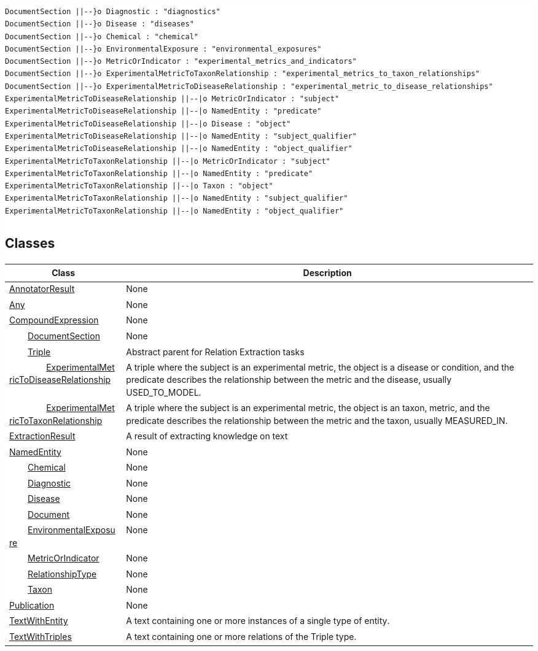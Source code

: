 ```mermaid
DocumentSection ||--}o Diagnostic : "diagnostics"
DocumentSection ||--}o Disease : "diseases"
DocumentSection ||--}o Chemical : "chemical"
DocumentSection ||--}o EnvironmentalExposure : "environmental_exposures"
DocumentSection ||--}o MetricOrIndicator : "experimental_metrics_and_indicators"
DocumentSection ||--}o ExperimentalMetricToTaxonRelationship : "experimental_metrics_to_taxon_relationships"
DocumentSection ||--}o ExperimentalMetricToDiseaseRelationship : "experimental_metric_to_disease_relationships"
ExperimentalMetricToDiseaseRelationship ||--|o MetricOrIndicator : "subject"
ExperimentalMetricToDiseaseRelationship ||--|o NamedEntity : "predicate"
ExperimentalMetricToDiseaseRelationship ||--|o Disease : "object"
ExperimentalMetricToDiseaseRelationship ||--|o NamedEntity : "subject_qualifier"
ExperimentalMetricToDiseaseRelationship ||--|o NamedEntity : "object_qualifier"
ExperimentalMetricToTaxonRelationship ||--|o MetricOrIndicator : "subject"
ExperimentalMetricToTaxonRelationship ||--|o NamedEntity : "predicate"
ExperimentalMetricToTaxonRelationship ||--|o Taxon : "object"
ExperimentalMetricToTaxonRelationship ||--|o NamedEntity : "subject_qualifier"
ExperimentalMetricToTaxonRelationship ||--|o NamedEntity : "object_qualifier"

```


## Classes

| Class | Description |
| --- | --- |
| [AnnotatorResult](AnnotatorResult.md) | None |
| [Any](Any.md) | None |
| [CompoundExpression](CompoundExpression.md) | None |
| &nbsp;&nbsp;&nbsp;&nbsp;&nbsp;&nbsp;&nbsp;&nbsp;[DocumentSection](DocumentSection.md) | None |
| &nbsp;&nbsp;&nbsp;&nbsp;&nbsp;&nbsp;&nbsp;&nbsp;[Triple](Triple.md) | Abstract parent for Relation Extraction tasks |
| &nbsp;&nbsp;&nbsp;&nbsp;&nbsp;&nbsp;&nbsp;&nbsp;&nbsp;&nbsp;&nbsp;&nbsp;&nbsp;&nbsp;&nbsp;&nbsp;[ExperimentalMetricToDiseaseRelationship](ExperimentalMetricToDiseaseRelationship.md) | A triple where the subject is an experimental metric, the object is a disease or condition, and the predicate describes the relationship between the metric and the disease, usually USED_TO_MODEL. |
| &nbsp;&nbsp;&nbsp;&nbsp;&nbsp;&nbsp;&nbsp;&nbsp;&nbsp;&nbsp;&nbsp;&nbsp;&nbsp;&nbsp;&nbsp;&nbsp;[ExperimentalMetricToTaxonRelationship](ExperimentalMetricToTaxonRelationship.md) | A triple where the subject is an experimental metric, the object is an taxon, metric, and the predicate describes the relationship between the metric and the taxon, usually MEASURED_IN. |
| [ExtractionResult](ExtractionResult.md) | A result of extracting knowledge on text |
| [NamedEntity](NamedEntity.md) | None |
| &nbsp;&nbsp;&nbsp;&nbsp;&nbsp;&nbsp;&nbsp;&nbsp;[Chemical](Chemical.md) | None |
| &nbsp;&nbsp;&nbsp;&nbsp;&nbsp;&nbsp;&nbsp;&nbsp;[Diagnostic](Diagnostic.md) | None |
| &nbsp;&nbsp;&nbsp;&nbsp;&nbsp;&nbsp;&nbsp;&nbsp;[Disease](Disease.md) | None |
| &nbsp;&nbsp;&nbsp;&nbsp;&nbsp;&nbsp;&nbsp;&nbsp;[Document](Document.md) | None |
| &nbsp;&nbsp;&nbsp;&nbsp;&nbsp;&nbsp;&nbsp;&nbsp;[EnvironmentalExposure](EnvironmentalExposure.md) | None |
| &nbsp;&nbsp;&nbsp;&nbsp;&nbsp;&nbsp;&nbsp;&nbsp;[MetricOrIndicator](MetricOrIndicator.md) | None |
| &nbsp;&nbsp;&nbsp;&nbsp;&nbsp;&nbsp;&nbsp;&nbsp;[RelationshipType](RelationshipType.md) | None |
| &nbsp;&nbsp;&nbsp;&nbsp;&nbsp;&nbsp;&nbsp;&nbsp;[Taxon](Taxon.md) | None |
| [Publication](Publication.md) | None |
| [TextWithEntity](TextWithEntity.md) | A text containing one or more instances of a single type of entity. |
| [TextWithTriples](TextWithTriples.md) | A text containing one or more relations of the Triple type. |
